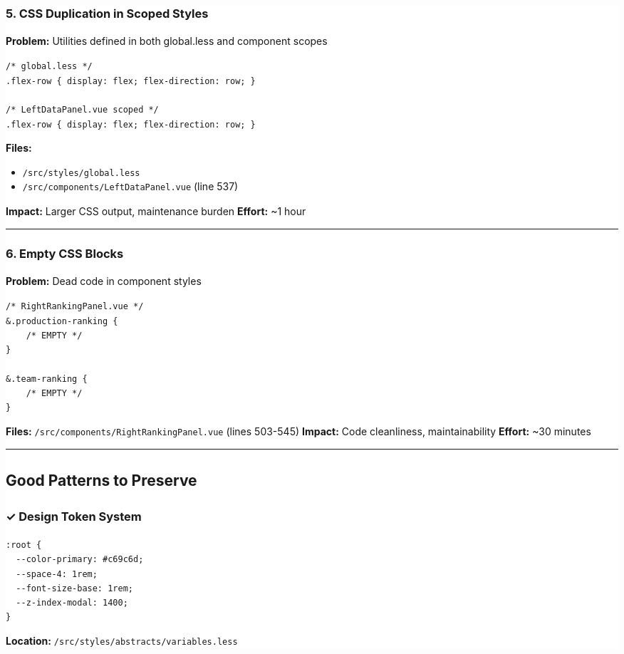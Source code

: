 
### 5. CSS Duplication in Scoped Styles

**Problem:** Utilities defined in both global.less and component scopes

```less
/* global.less */
.flex-row { display: flex; flex-direction: row; }

/* LeftDataPanel.vue scoped */
.flex-row { display: flex; flex-direction: row; }
```

**Files:** 
- `/src/styles/global.less`
- `/src/components/LeftDataPanel.vue` (line 537)

**Impact:** Larger CSS output, maintenance burden
**Effort:** ~1 hour

---

### 6. Empty CSS Blocks

**Problem:** Dead code in component styles

```less
/* RightRankingPanel.vue */
&.production-ranking {
    /* EMPTY */
}

&.team-ranking {
    /* EMPTY */
}
```

**Files:** `/src/components/RightRankingPanel.vue` (lines 503-545)
**Impact:** Code cleanliness, maintainability
**Effort:** ~30 minutes

---

## Good Patterns to Preserve

### ✓ Design Token System
```less
:root {
  --color-primary: #c69c6d;
  --space-4: 1rem;
  --font-size-base: 1rem;
  --z-index-modal: 1400;
}
```
**Location:** `/src/styles/abstracts/variables.less`
